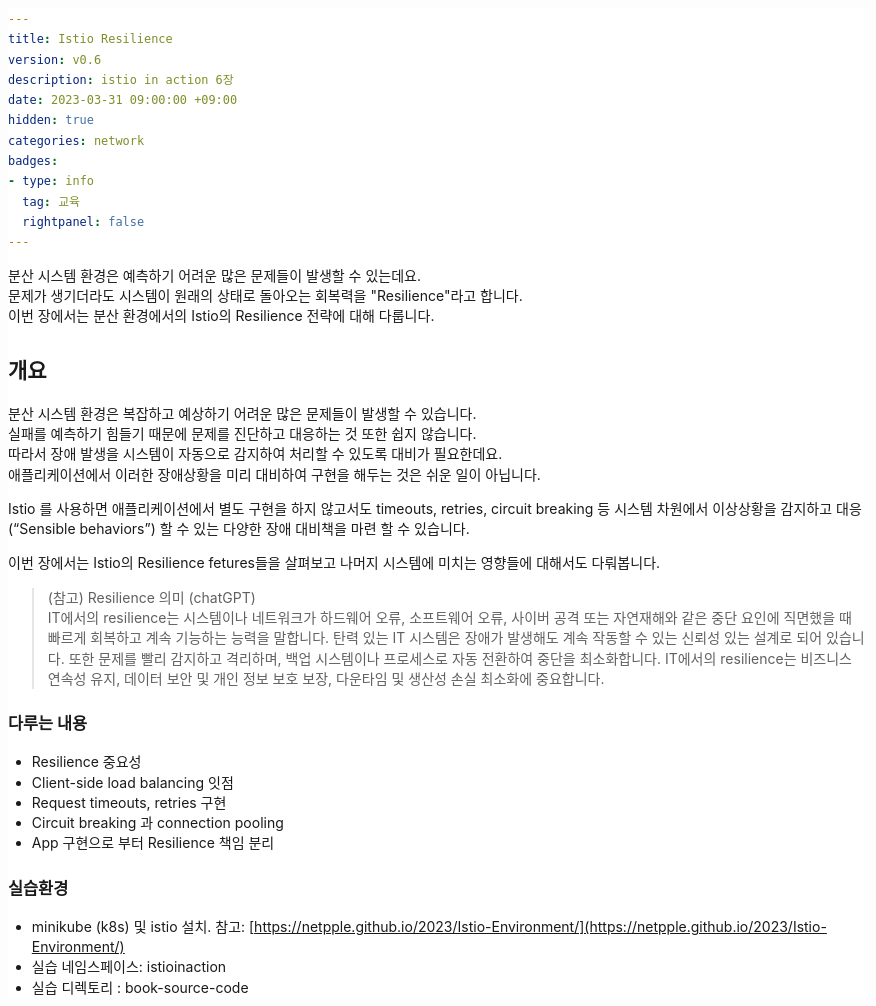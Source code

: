 ```yaml
---
title: Istio Resilience  
version: v0.6  
description: istio in action 6장  
date: 2023-03-31 09:00:00 +09:00  
hidden: true  
categories: network  
badges:
- type: info  
  tag: 교육  
  rightpanel: false
---
```

분산 시스템 환경은 예측하기 어려운 많은 문제들이 발생할 수 있는데요.  
문제가 생기더라도 시스템이 원래의 상태로 돌아오는 회복력을 "Resilience"라고 합니다.  
이번 장에서는 분산 환경에서의 Istio의 Resilience 전략에 대해 다룹니다. 



## 개요

분산 시스템 환경은 복잡하고 예상하기 어려운 많은 문제들이 발생할 수 있습니다.  
실패를 예측하기 힘들기 때문에 문제를 진단하고 대응하는 것 또한 쉽지 않습니다.  
따라서 장애 발생을 시스템이 자동으로 감지하여 처리할 수 있도록 대비가 필요한데요.   
애플리케이션에서 이러한 장애상황을 미리 대비하여 구현을 해두는 것은 쉬운 일이 아닙니다. 

Istio 를 사용하면 애플리케이션에서 별도 구현을 하지 않고서도 timeouts, retries, circuit breaking 등 
시스템 차원에서 이상상황을 감지하고 대응 (“Sensible behaviors”) 할 수 있는 다양한 장애 대비책을 마련 할 수 있습니다. 

이번 장에서는 Istio의 Resilience fetures들을 살펴보고 나머지 시스템에 미치는 영향들에 대해서도 다뤄봅니다.

>(참고) Resilience 의미 (chatGPT)  
> IT에서의 resilience는 시스템이나 네트워크가 하드웨어 오류, 소프트웨어 오류, 사이버 공격 또는 자연재해와 같은 중단 요인에 직면했을 때 빠르게 회복하고 계속 기능하는 능력을 말합니다. 탄력 있는 IT 시스템은 장애가 발생해도 계속 작동할 수 있는 신뢰성 있는 설계로 되어 있습니다. 또한 문제를 빨리 감지하고 격리하며, 백업 시스템이나 프로세스로 자동 전환하여 중단을 최소화합니다. IT에서의 resilience는 비즈니스 연속성 유지, 데이터 보안 및 개인 정보 보호 보장, 다운타임 및 생산성 손실 최소화에 중요합니다.
> 

### 다루는 내용

- Resilience 중요성
- Client-side load balancing 잇점
- Request timeouts, retries 구현
- Circuit breaking 과 connection pooling
- App 구현으로 부터 Resilience 책임 분리

### 실습환경

- minikube (k8s) 및 istio 설치.  참고: [https://netpple.github.io/2023/Istio-Environment/](https://netpple.github.io/2023/Istio-Environment/)
- 실습 네임스페이스: istioinaction
- 실습 디렉토리 : book-source-code

